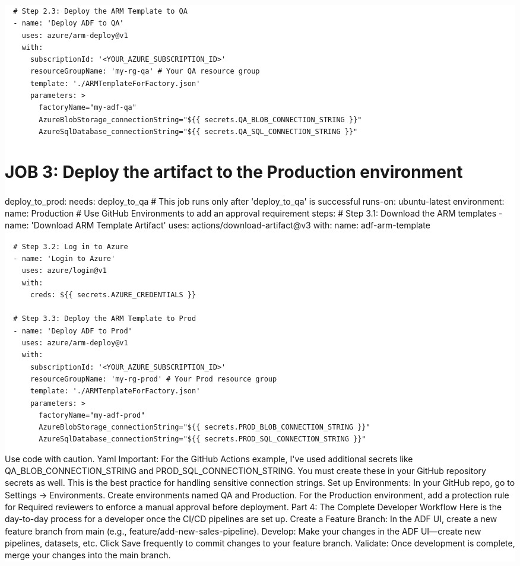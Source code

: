       # Step 2.3: Deploy the ARM Template to QA
      - name: 'Deploy ADF to QA'
        uses: azure/arm-deploy@v1
        with:
          subscriptionId: '<YOUR_AZURE_SUBSCRIPTION_ID>'
          resourceGroupName: 'my-rg-qa' # Your QA resource group
          template: './ARMTemplateForFactory.json'
          parameters: >
            factoryName="my-adf-qa"
            AzureBlobStorage_connectionString="${{ secrets.QA_BLOB_CONNECTION_STRING }}"
            AzureSqlDatabase_connectionString="${{ secrets.QA_SQL_CONNECTION_STRING }}"

  # JOB 3: Deploy the artifact to the Production environment
  deploy_to_prod:
    needs: deploy_to_qa # This job runs only after 'deploy_to_qa' is successful
    runs-on: ubuntu-latest
    environment:
      name: Production # Use GitHub Environments to add an approval requirement
    steps:
      # Step 3.1: Download the ARM templates
      - name: 'Download ARM Template Artifact'
        uses: actions/download-artifact@v3
        with:
          name: adf-arm-template

      # Step 3.2: Log in to Azure
      - name: 'Login to Azure'
        uses: azure/login@v1
        with:
          creds: ${{ secrets.AZURE_CREDENTIALS }}

      # Step 3.3: Deploy the ARM Template to Prod
      - name: 'Deploy ADF to Prod'
        uses: azure/arm-deploy@v1
        with:
          subscriptionId: '<YOUR_AZURE_SUBSCRIPTION_ID>'
          resourceGroupName: 'my-rg-prod' # Your Prod resource group
          template: './ARMTemplateForFactory.json'
          parameters: >
            factoryName="my-adf-prod"
            AzureBlobStorage_connectionString="${{ secrets.PROD_BLOB_CONNECTION_STRING }}"
            AzureSqlDatabase_connectionString="${{ secrets.PROD_SQL_CONNECTION_STRING }}"
Use code with caution.
Yaml
Important: For the GitHub Actions example, I've used additional secrets like QA_BLOB_CONNECTION_STRING and PROD_SQL_CONNECTION_STRING. You must create these in your GitHub repository secrets as well. This is the best practice for handling sensitive connection strings.
Set up Environments: In your GitHub repo, go to Settings -> Environments. Create environments named QA and Production. For the Production environment, add a protection rule for Required reviewers to enforce a manual approval before deployment.
Part 4: The Complete Developer Workflow
Here is the day-to-day process for a developer once the CI/CD pipelines are set up.
Create a Feature Branch: In the ADF UI, create a new feature branch from main (e.g., feature/add-new-sales-pipeline).
Develop: Make your changes in the ADF UI—create new pipelines, datasets, etc. Click Save frequently to commit changes to your feature branch.
Validate: Once development is complete, merge your changes into the main branch.